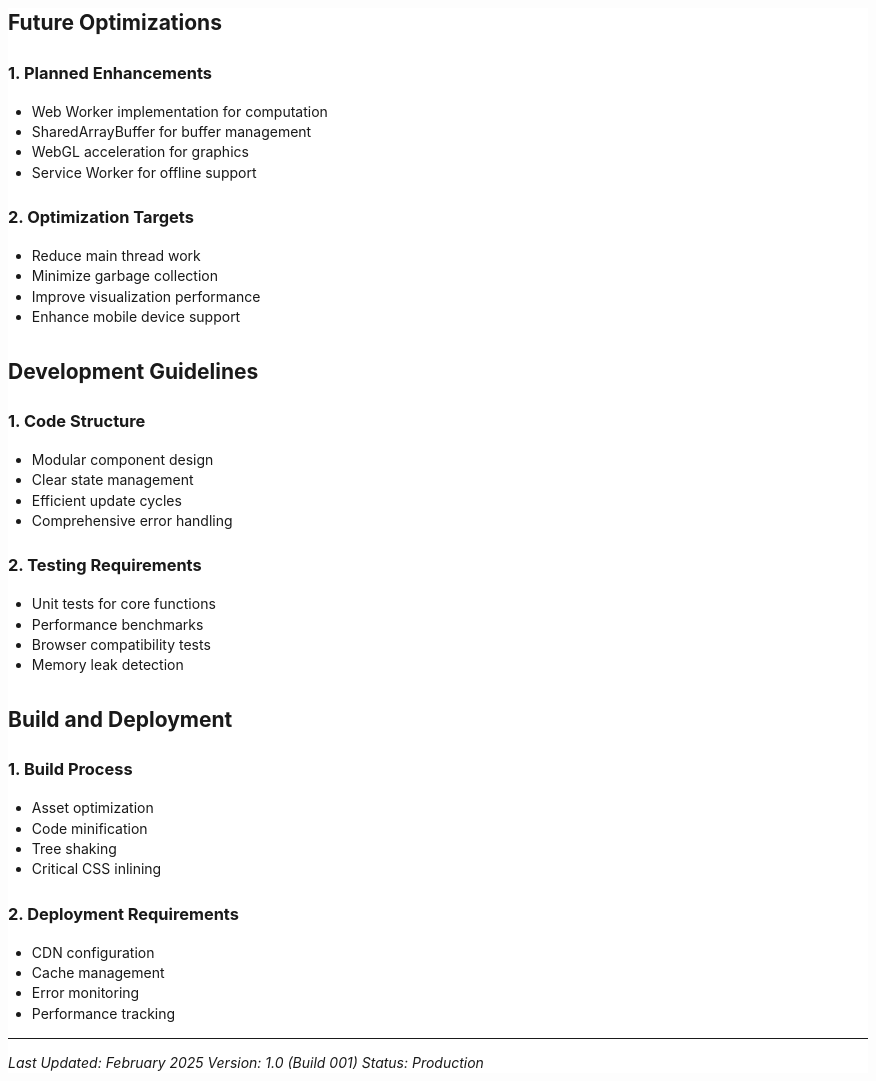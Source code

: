## Future Optimizations

### 1. Planned Enhancements
- Web Worker implementation for computation
- SharedArrayBuffer for buffer management
- WebGL acceleration for graphics
- Service Worker for offline support

### 2. Optimization Targets
- Reduce main thread work
- Minimize garbage collection
- Improve visualization performance
- Enhance mobile device support

## Development Guidelines

### 1. Code Structure
- Modular component design
- Clear state management
- Efficient update cycles
- Comprehensive error handling

### 2. Testing Requirements
- Unit tests for core functions
- Performance benchmarks
- Browser compatibility tests
- Memory leak detection

## Build and Deployment

### 1. Build Process
- Asset optimization
- Code minification
- Tree shaking
- Critical CSS inlining

### 2. Deployment Requirements
- CDN configuration
- Cache management
- Error monitoring
- Performance tracking

---

*Last Updated: February 2025*
*Version: 1.0 (Build 001)*
*Status: Production*
